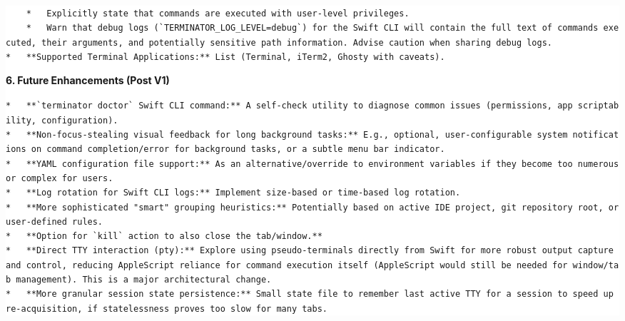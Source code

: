         *   Explicitly state that commands are executed with user-level privileges.
        *   Warn that debug logs (`TERMINATOR_LOG_LEVEL=debug`) for the Swift CLI will contain the full text of commands executed, their arguments, and potentially sensitive path information. Advise caution when sharing debug logs.
    *   **Supported Terminal Applications:** List (Terminal, iTerm2, Ghosty with caveats).

**6. Future Enhancements (Post V1)**

    *   **`terminator doctor` Swift CLI command:** A self-check utility to diagnose common issues (permissions, app scriptability, configuration).
    *   **Non-focus-stealing visual feedback for long background tasks:** E.g., optional, user-configurable system notifications on command completion/error for background tasks, or a subtle menu bar indicator.
    *   **YAML configuration file support:** As an alternative/override to environment variables if they become too numerous or complex for users.
    *   **Log rotation for Swift CLI logs:** Implement size-based or time-based log rotation.
    *   **More sophisticated "smart" grouping heuristics:** Potentially based on active IDE project, git repository root, or user-defined rules.
    *   **Option for `kill` action to also close the tab/window.**
    *   **Direct TTY interaction (pty):** Explore using pseudo-terminals directly from Swift for more robust output capture and control, reducing AppleScript reliance for command execution itself (AppleScript would still be needed for window/tab management). This is a major architectural change.
    *   **More granular session state persistence:** Small state file to remember last active TTY for a session to speed up re-acquisition, if statelessness proves too slow for many tabs.